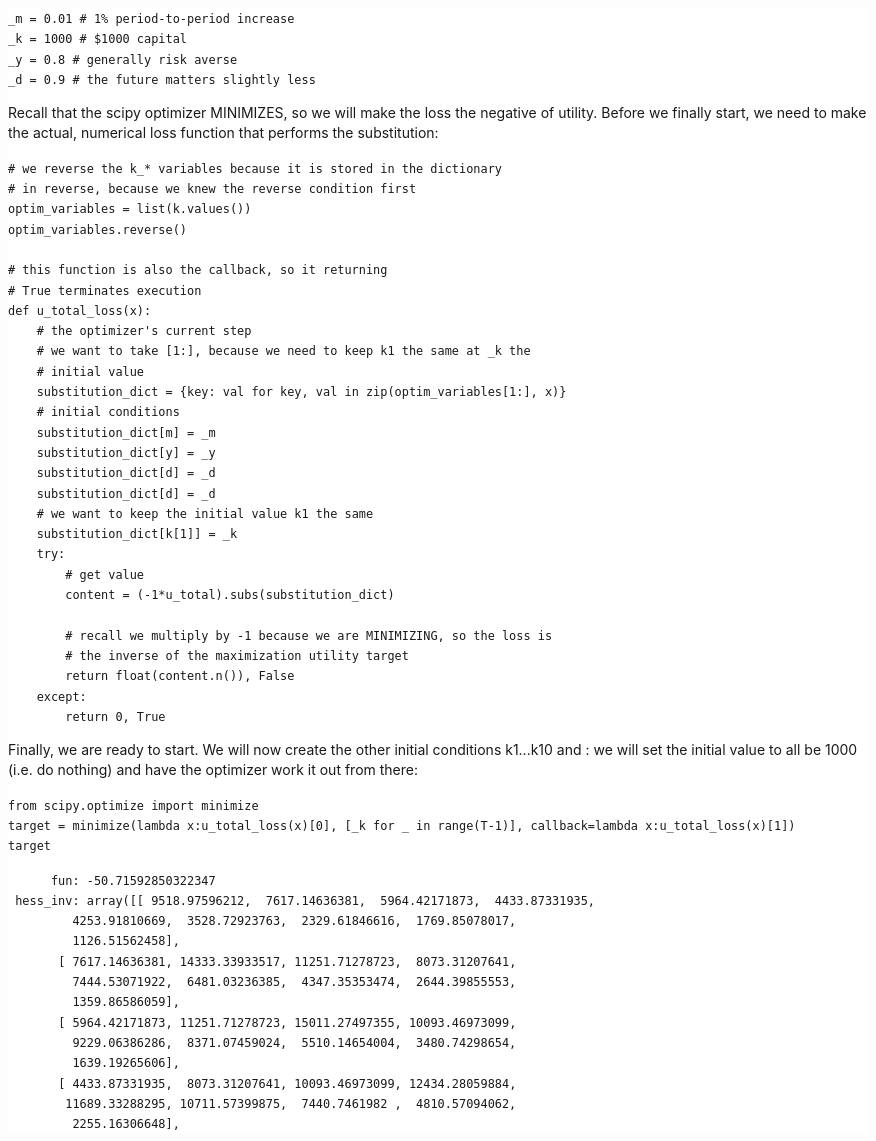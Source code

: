 ```sage
_m = 0.01 # 1% period-to-period increase
_k = 1000 # $1000 capital
_y = 0.8 # generally risk averse
_d = 0.9 # the future matters slightly less
```

Recall that the scipy optimizer MINIMIZES, so we will make the loss the negative of utility. Before we finally start, we need to make the actual, numerical loss function that performs the substitution:

```sage
# we reverse the k_* variables because it is stored in the dictionary
# in reverse, because we knew the reverse condition first
optim_variables = list(k.values())
optim_variables.reverse()

# this function is also the callback, so it returning
# True terminates execution
def u_total_loss(x):
    # the optimizer's current step
    # we want to take [1:], because we need to keep k1 the same at _k the
    # initial value
    substitution_dict = {key: val for key, val in zip(optim_variables[1:], x)}
    # initial conditions
    substitution_dict[m] = _m
    substitution_dict[y] = _y
    substitution_dict[d] = _d
    substitution_dict[d] = _d
    # we want to keep the initial value k1 the same
    substitution_dict[k[1]] = _k
    try:
        # get value
        content = (-1*u_total).subs(substitution_dict)

        # recall we multiply by -1 because we are MINIMIZING, so the loss is
        # the inverse of the maximization utility target
        return float(content.n()), False
    except:
        return 0, True
```

Finally, we are ready to start. We will now create the other initial conditions k1...k10 and : we will set the initial value to all be 1000 (i.e. do nothing) and have the optimizer work it out from there:

```sage
from scipy.optimize import minimize
target = minimize(lambda x:u_total_loss(x)[0], [_k for _ in range(T-1)], callback=lambda x:u_total_loss(x)[1])
target
```

```text
      fun: -50.71592850322347
 hess_inv: array([[ 9518.97596212,  7617.14636381,  5964.42171873,  4433.87331935,
         4253.91810669,  3528.72923763,  2329.61846616,  1769.85078017,
         1126.51562458],
       [ 7617.14636381, 14333.33933517, 11251.71278723,  8073.31207641,
         7444.53071922,  6481.03236385,  4347.35353474,  2644.39855553,
         1359.86586059],
       [ 5964.42171873, 11251.71278723, 15011.27497355, 10093.46973099,
         9229.06386286,  8371.07459024,  5510.14654004,  3480.74298654,
         1639.19265606],
       [ 4433.87331935,  8073.31207641, 10093.46973099, 12434.28059884,
        11689.33288295, 10711.57399875,  7440.7461982 ,  4810.57094062,
         2255.16306648],
```